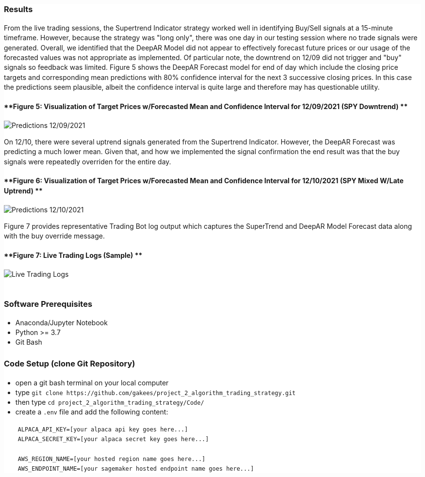 ### Results
From the live trading sessions, the Supertrend Indicator strategy worked well in identifying Buy/Sell signals at a 15-minute timeframe.  However, because the strategy was "long only", there was one day in our testing session where no trade signals were generated.  Overall, we identified that the DeepAR Model did not appear to effectively forecast future prices or our usage of the forecasted values was not appropriate as implemented.  Of particular note, the downtrend on 12/09 did not trigger and "buy" signals so feedback was limited.  Figure 5 shows the DeepAR Forecast model for end of day which include the closing price targets and corresponding mean predictions with 80% confidence interval for the next 3 successive closing prices.  In this case the predictions seem plausible, albeit the confidence interval is quite large and therefore may has questionable utility.

#### **Figure 5: Visualization of Target Prices w/Forecasted Mean and Confidence Interval for 12/09/2021 (SPY Downtrend) **
![Predictions 12/09/2021](/Images/predictions-12-09-2021.png)

On 12/10, there were several uptrend signals generated from the Supertrend Indicator.  However, the DeepAR Forecast was predicting a much lower mean.  Given that, and how we implemented the signal confirmation the end result was that the buy signals were repeatedly overriden for the entire day.

#### **Figure 6:  Visualization of Target Prices w/Forecasted Mean and Confidence Interval for 12/10/2021 (SPY Mixed W/Late Uptrend) **
![Predictions 12/10/2021](/Images/predictions-12-10-2021.png)

Figure 7 provides representative Trading Bot log output which captures the SuperTrend and DeepAR Model Forecast data along with the buy override message.

#### **Figure 7: Live Trading Logs (Sample) **
![Live Trading Logs](/Images/numerical-findings.png)
#

### Software Prerequisites
* Anaconda/Jupyter Notebook
* Python >= 3.7
* Git Bash

### Code Setup (clone Git Repository)
* open a git bash terminal on your local computer
* type `git clone https://github.com/gakees/project_2_algorithm_trading_strategy.git`
* then type `cd project_2_algorithm_trading_strategy/Code/`
* create a `.env` file and add the following content:
```
    ALPACA_API_KEY=[your alpaca api key goes here...]
    ALPACA_SECRET_KEY=[your alpaca secret key goes here...]

    AWS_REGION_NAME=[your hosted region name goes here...]
    AWS_ENDPOINT_NAME=[your sagemaker hosted endpoint name goes here...]
```

